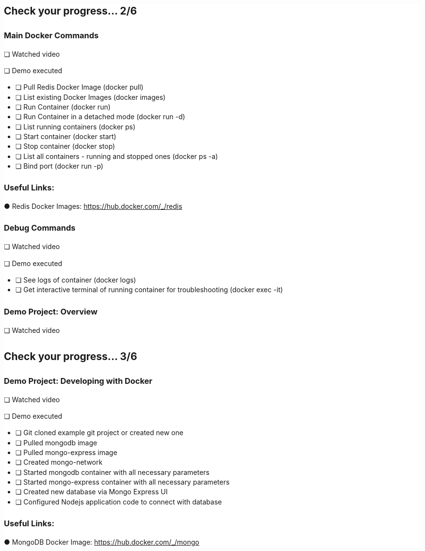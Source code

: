 ## Check your progress... 2/6

### Main Docker Commands

❏ Watched video

❏ Demo executed

   - ❏ Pull Redis Docker Image (docker pull)
   - ❏ List existing Docker Images (docker images)
   - ❏ Run Container (docker run)
   - ❏ Run Container in a detached mode (docker run -d)
   - ❏ List running containers (docker ps)
   - ❏ Start container (docker start)
   - ❏ Stop container (docker stop)
   - ❏ List all containers - running and stopped ones (docker ps -a)
   - ❏ Bind port (docker run -p)

### Useful Links:
● Redis Docker Images: https://hub.docker.com/_/redis

### Debug Commands

❏ Watched video

❏ Demo executed

  - ❏ See logs of container (docker logs)
  - ❏ Get interactive terminal of running container for troubleshooting 
(docker exec -it)


### Demo Project: Overview

❏ Watched video

## Check your progress... 3/6

### Demo Project: Developing with Docker

❏ Watched video

❏ Demo executed
  - ❏ Git cloned example git project or created new one
  - ❏ Pulled mongodb image 
  - ❏ Pulled mongo-express image
  - ❏ Created mongo-network
  - ❏ Started mongodb container with all necessary parameters
  - ❏ Started mongo-express container with all necessary parameters
  - ❏ Created new database via Mongo Express UI
  - ❏ Configured Nodejs application code to connect with database 

### Useful Links:
● MongoDB Docker Image: https://hub.docker.com/_/mongo
